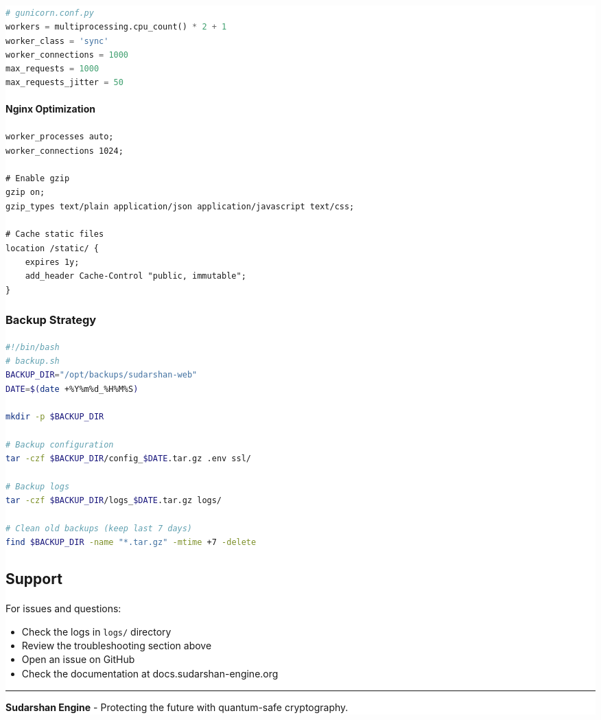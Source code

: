 ```python
# gunicorn.conf.py
workers = multiprocessing.cpu_count() * 2 + 1
worker_class = 'sync'
worker_connections = 1000
max_requests = 1000
max_requests_jitter = 50
```

#### Nginx Optimization

```nginx
worker_processes auto;
worker_connections 1024;

# Enable gzip
gzip on;
gzip_types text/plain application/json application/javascript text/css;

# Cache static files
location /static/ {
    expires 1y;
    add_header Cache-Control "public, immutable";
}
```

### Backup Strategy

```bash
#!/bin/bash
# backup.sh
BACKUP_DIR="/opt/backups/sudarshan-web"
DATE=$(date +%Y%m%d_%H%M%S)

mkdir -p $BACKUP_DIR

# Backup configuration
tar -czf $BACKUP_DIR/config_$DATE.tar.gz .env ssl/

# Backup logs
tar -czf $BACKUP_DIR/logs_$DATE.tar.gz logs/

# Clean old backups (keep last 7 days)
find $BACKUP_DIR -name "*.tar.gz" -mtime +7 -delete
```

## Support

For issues and questions:
- Check the logs in `logs/` directory
- Review the troubleshooting section above
- Open an issue on GitHub
- Check the documentation at docs.sudarshan-engine.org

---

**Sudarshan Engine** - Protecting the future with quantum-safe cryptography.